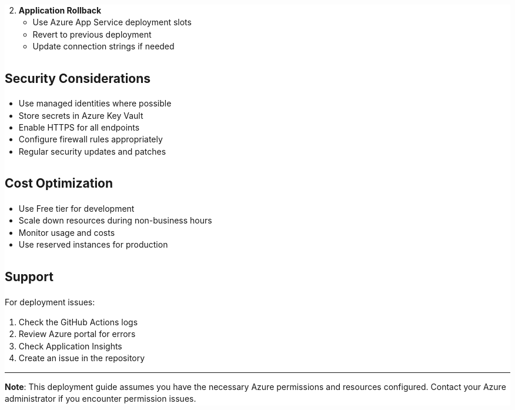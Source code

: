 2. **Application Rollback**
   - Use Azure App Service deployment slots
   - Revert to previous deployment
   - Update connection strings if needed

## Security Considerations

- Use managed identities where possible
- Store secrets in Azure Key Vault
- Enable HTTPS for all endpoints
- Configure firewall rules appropriately
- Regular security updates and patches

## Cost Optimization

- Use Free tier for development
- Scale down resources during non-business hours
- Monitor usage and costs
- Use reserved instances for production

## Support

For deployment issues:

1. Check the GitHub Actions logs
2. Review Azure portal for errors
3. Check Application Insights
4. Create an issue in the repository

---

**Note**: This deployment guide assumes you have the necessary Azure permissions and resources configured. Contact your Azure administrator if you encounter permission issues.
